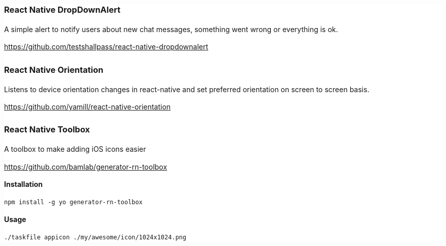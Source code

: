 ### React Native DropDownAlert

A simple alert to notify users about new chat messages, something went wrong or everything is ok.

https://github.com/testshallpass/react-native-dropdownalert


### React Native Orientation

Listens to device orientation changes in react-native and set preferred orientation on screen to screen basis.

https://github.com/yamill/react-native-orientation


### React Native Toolbox

A toolbox to make adding iOS icons easier

https://github.com/bamlab/generator-rn-toolbox

**Installation**

```shell
npm install -g yo generator-rn-toolbox
```

**Usage**

```shell
./taskfile appicon ./my/awesome/icon/1024x1024.png
```

